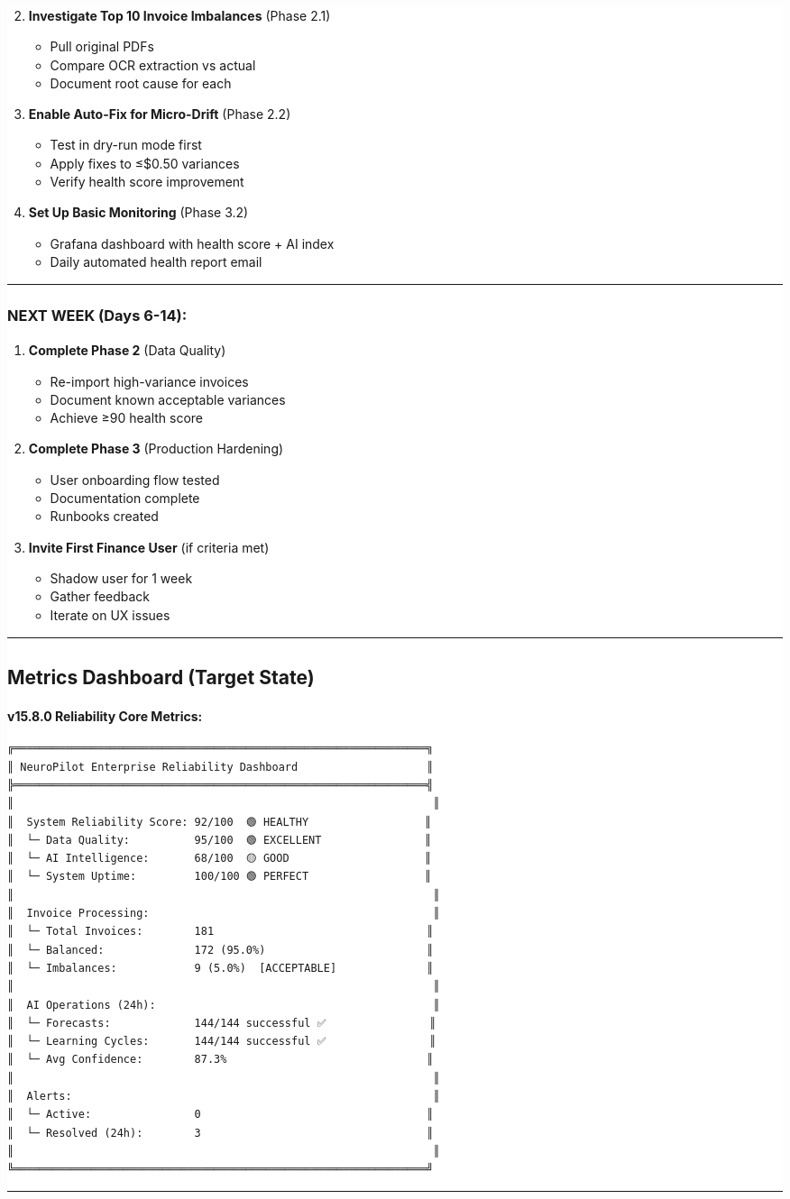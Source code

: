 2. **Investigate Top 10 Invoice Imbalances** (Phase 2.1)
   - Pull original PDFs
   - Compare OCR extraction vs actual
   - Document root cause for each

3. **Enable Auto-Fix for Micro-Drift** (Phase 2.2)
   - Test in dry-run mode first
   - Apply fixes to ≤$0.50 variances
   - Verify health score improvement

4. **Set Up Basic Monitoring** (Phase 3.2)
   - Grafana dashboard with health score + AI index
   - Daily automated health report email

---

### NEXT WEEK (Days 6-14):

1. **Complete Phase 2** (Data Quality)
   - Re-import high-variance invoices
   - Document known acceptable variances
   - Achieve ≥90 health score

2. **Complete Phase 3** (Production Hardening)
   - User onboarding flow tested
   - Documentation complete
   - Runbooks created

3. **Invite First Finance User** (if criteria met)
   - Shadow user for 1 week
   - Gather feedback
   - Iterate on UX issues

---

## Metrics Dashboard (Target State)

**v15.8.0 Reliability Core Metrics:**
```
╔════════════════════════════════════════════════════════════════╗
║ NeuroPilot Enterprise Reliability Dashboard                    ║
╠════════════════════════════════════════════════════════════════╣
║                                                                 ║
║  System Reliability Score: 92/100  🟢 HEALTHY                  ║
║  └─ Data Quality:          95/100  🟢 EXCELLENT                ║
║  └─ AI Intelligence:       68/100  🟡 GOOD                     ║
║  └─ System Uptime:         100/100 🟢 PERFECT                  ║
║                                                                 ║
║  Invoice Processing:                                            ║
║  └─ Total Invoices:        181                                 ║
║  └─ Balanced:              172 (95.0%)                         ║
║  └─ Imbalances:            9 (5.0%)  [ACCEPTABLE]              ║
║                                                                 ║
║  AI Operations (24h):                                           ║
║  └─ Forecasts:             144/144 successful ✅                ║
║  └─ Learning Cycles:       144/144 successful ✅                ║
║  └─ Avg Confidence:        87.3%                               ║
║                                                                 ║
║  Alerts:                                                        ║
║  └─ Active:                0                                   ║
║  └─ Resolved (24h):        3                                   ║
║                                                                 ║
╚════════════════════════════════════════════════════════════════╝
```

---
